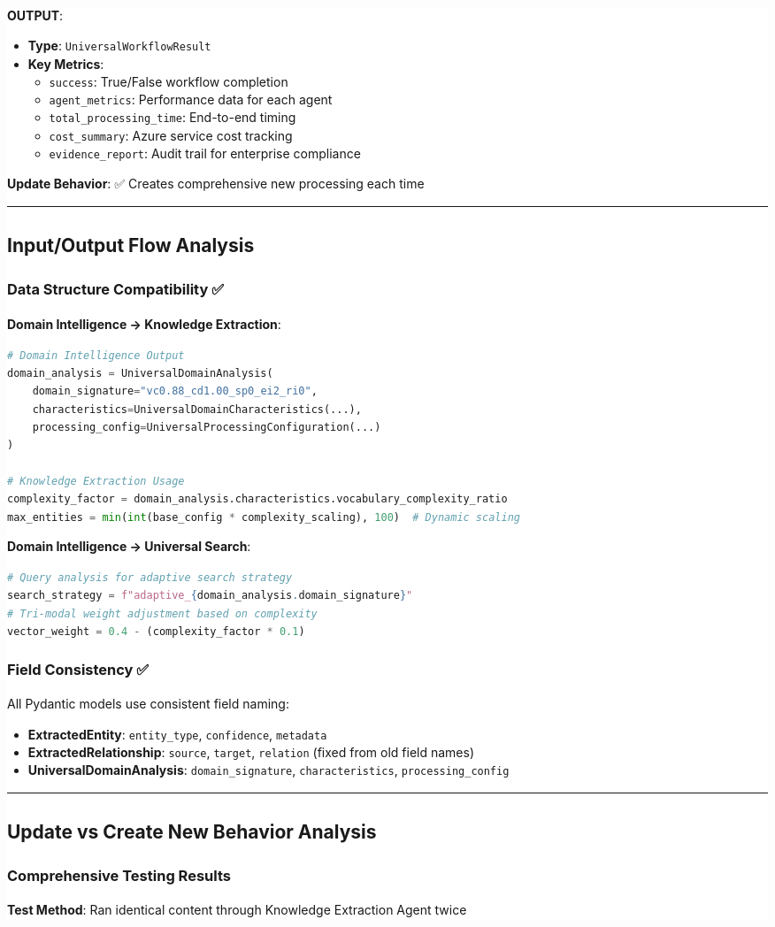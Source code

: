 **OUTPUT**:
- **Type**: `UniversalWorkflowResult`
- **Key Metrics**:
  - `success`: True/False workflow completion
  - `agent_metrics`: Performance data for each agent
  - `total_processing_time`: End-to-end timing
  - `cost_summary`: Azure service cost tracking
  - `evidence_report`: Audit trail for enterprise compliance

**Update Behavior**: ✅ Creates comprehensive new processing each time

---

## Input/Output Flow Analysis

### Data Structure Compatibility ✅

**Domain Intelligence → Knowledge Extraction**:
```python
# Domain Intelligence Output
domain_analysis = UniversalDomainAnalysis(
    domain_signature="vc0.88_cd1.00_sp0_ei2_ri0",
    characteristics=UniversalDomainCharacteristics(...),
    processing_config=UniversalProcessingConfiguration(...)
)

# Knowledge Extraction Usage  
complexity_factor = domain_analysis.characteristics.vocabulary_complexity_ratio
max_entities = min(int(base_config * complexity_scaling), 100)  # Dynamic scaling
```

**Domain Intelligence → Universal Search**:
```python
# Query analysis for adaptive search strategy
search_strategy = f"adaptive_{domain_analysis.domain_signature}"
# Tri-modal weight adjustment based on complexity
vector_weight = 0.4 - (complexity_factor * 0.1)
```

### Field Consistency ✅

All Pydantic models use consistent field naming:
- **ExtractedEntity**: `entity_type`, `confidence`, `metadata`
- **ExtractedRelationship**: `source`, `target`, `relation` (fixed from old field names)
- **UniversalDomainAnalysis**: `domain_signature`, `characteristics`, `processing_config`

---

## Update vs Create New Behavior Analysis

### Comprehensive Testing Results

**Test Method**: Ran identical content through Knowledge Extraction Agent twice
